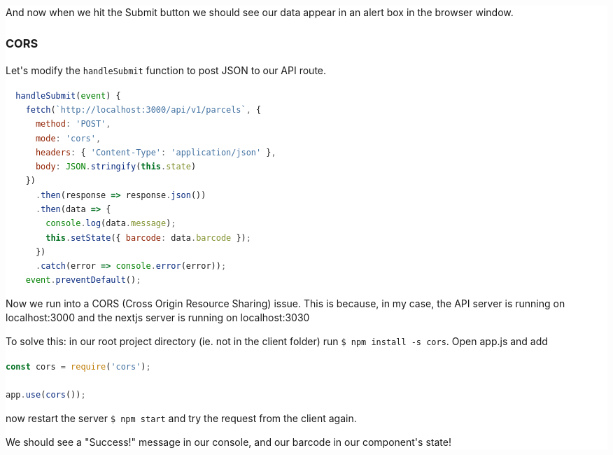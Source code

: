 And now when we hit the Submit button we should see our data appear in an alert box in the browser window.

### CORS

Let's modify the `handleSubmit` function to post JSON to our API route.

```javascript
  handleSubmit(event) {
    fetch(`http://localhost:3000/api/v1/parcels`, {
      method: 'POST',
      mode: 'cors',
      headers: { 'Content-Type': 'application/json' },
      body: JSON.stringify(this.state)
    })
      .then(response => response.json())
      .then(data => {
        console.log(data.message);
        this.setState({ barcode: data.barcode });
      })
      .catch(error => console.error(error));
    event.preventDefault();
```

Now we run into a CORS (Cross Origin Resource Sharing) issue. This is because, in my case, the API server is running on localhost:3000 and the nextjs server is running on localhost:3030

To solve this: in our root project directory (ie. not in the client folder) run `$ npm install -s cors`. Open app.js and add

```javascript
const cors = require('cors');

app.use(cors());
```

now restart the server `$ npm start` and try the request from the client again.

We should see a "Success!" message in our console, and our barcode in our component's state!
